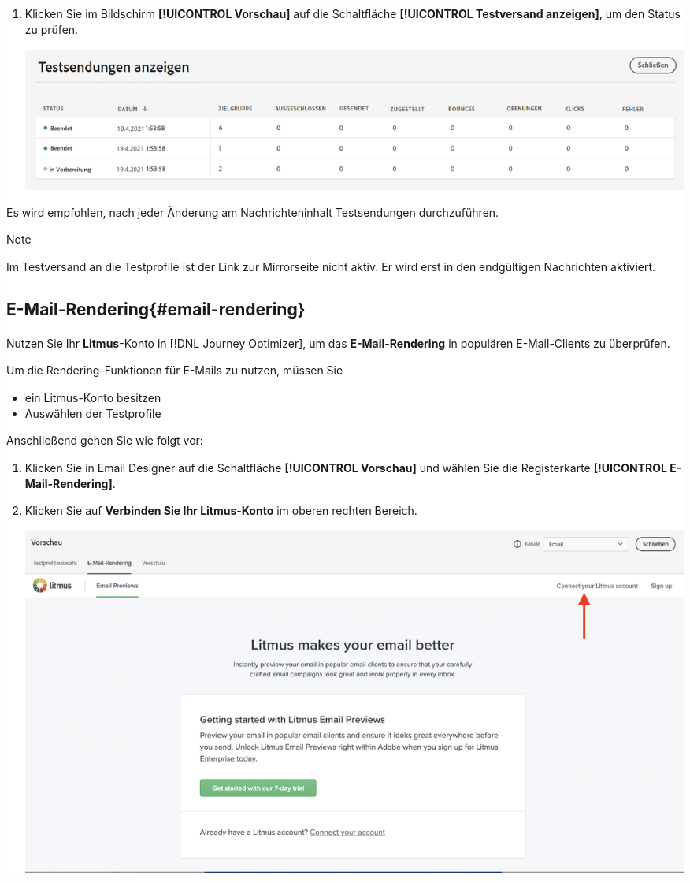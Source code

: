 1. Klicken Sie im Bildschirm **[!UICONTROL Vorschau]** auf die Schaltfläche **[!UICONTROL Testversand anzeigen]**, um den Status zu prüfen.

   ![](assets/send-proof-view.png)

Es wird empfohlen, nach jeder Änderung am Nachrichteninhalt Testsendungen durchzuführen.

>[!NOTE]
>
>Im Testversand an die Testprofile ist der Link zur Mirrorseite nicht aktiv. Er wird erst in den endgültigen Nachrichten aktiviert.

## E-Mail-Rendering{#email-rendering}

Nutzen Sie Ihr **Litmus**-Konto in [!DNL Journey Optimizer], um das **E-Mail-Rendering** in populären E-Mail-Clients zu überprüfen.

Um die Rendering-Funktionen für E-Mails zu nutzen, müssen Sie

* ein Litmus-Konto besitzen
* [Auswählen der Testprofile](#select-test-profiles)

Anschließend gehen Sie wie folgt vor:

1. Klicken Sie in Email Designer auf die Schaltfläche **[!UICONTROL Vorschau]** und wählen Sie die Registerkarte **[!UICONTROL E-Mail-Rendering]**.

1. Klicken Sie auf **Verbinden Sie Ihr Litmus-Konto** im oberen rechten Bereich.

   ![](assets/email-rendering-litmus.png)
